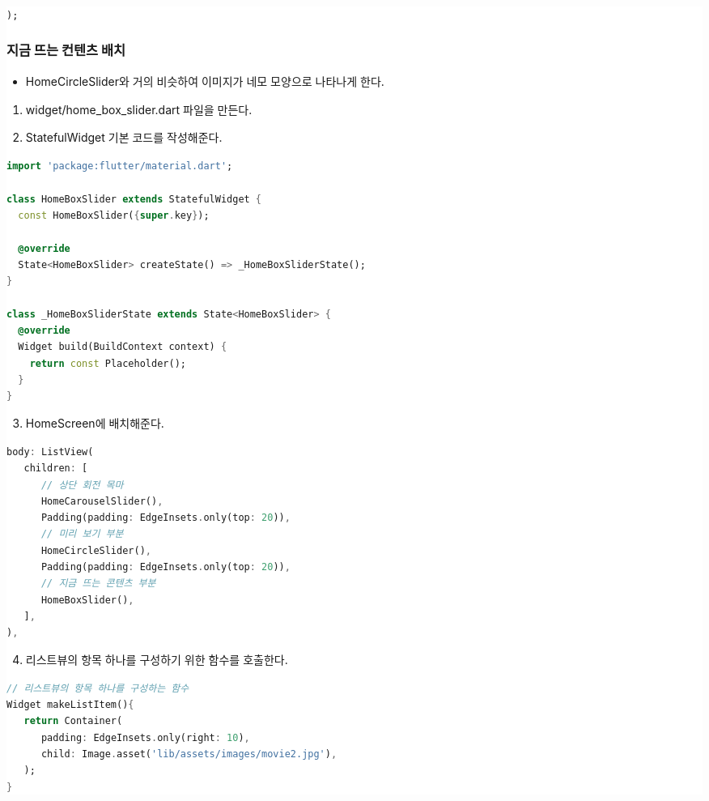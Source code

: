 ```dart
);
```

### 지금 뜨는 컨텐츠 배치
- HomeCircleSlider와 거의 비슷하여 이미지가 네모 모양으로 나타나게 한다.

1. widget/home_box_slider.dart 파일을 만든다.

2. StatefulWidget 기본 코드를 작성해준다.

```dart
import 'package:flutter/material.dart';

class HomeBoxSlider extends StatefulWidget {
  const HomeBoxSlider({super.key});

  @override
  State<HomeBoxSlider> createState() => _HomeBoxSliderState();
}

class _HomeBoxSliderState extends State<HomeBoxSlider> {
  @override
  Widget build(BuildContext context) {
    return const Placeholder();
  }
}
```

3. HomeScreen에 배치해준다.
```dart
body: ListView(
   children: [
      // 상단 회전 목마
      HomeCarouselSlider(),
      Padding(padding: EdgeInsets.only(top: 20)),
      // 미리 보기 부분
      HomeCircleSlider(),
      Padding(padding: EdgeInsets.only(top: 20)),
      // 지금 뜨는 콘텐츠 부분
      HomeBoxSlider(),
   ],
),
```

4. 리스트뷰의 항목 하나를 구성하기 위한 함수를 호출한다.
```dart
// 리스트뷰의 항목 하나를 구성하는 함수
Widget makeListItem(){
   return Container(
      padding: EdgeInsets.only(right: 10),
      child: Image.asset('lib/assets/images/movie2.jpg'),
   );
}
```
